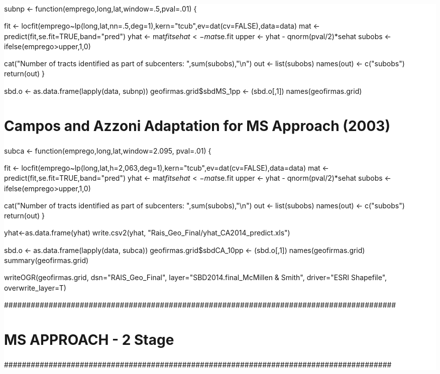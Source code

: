 subnp <- function(emprego,long,lat,window=.5,pval=.01) {
  
  fit <- locfit(emprego~lp(long,lat,nn=.5,deg=1),kern="tcub",ev=dat(cv=FALSE),data=data)
  mat <- predict(fit,se.fit=TRUE,band="pred")
  yhat <- mat$fit
  sehat <- mat$se.fit
  upper <- yhat - qnorm(pval/2)*sehat
  subobs <- ifelse(emprego>upper,1,0)
  
  cat("Number of tracts identified as part of subcenters:  ",sum(subobs),"\n")
  out <- list(subobs)
  names(out) <- c("subobs")
  return(out)
}

sbd.o <- as.data.frame(lapply(data, subnp))
geofirmas.grid$sbdMS_1pp <- (sbd.o[,1])
names(geofirmas.grid) 


# Campos and Azzoni Adaptation for MS Approach (2003)
subca <- function(emprego,long,lat,window=2.095, pval=.01) {
  
  fit <- locfit(emprego~lp(long,lat,h=2,063,deg=1),kern="tcub",ev=dat(cv=FALSE),data=data)
  mat <- predict(fit,se.fit=TRUE,band="pred")
  yhat <- mat$fit
  sehat <- mat$se.fit
  upper <- yhat - qnorm(pval/2)*sehat
  subobs <- ifelse(emprego>upper,1,0)
  
  cat("Number of tracts identified as part of subcenters:  ",sum(subobs),"\n")
  out <- list(subobs)
  names(out) <- c("subobs")
  return(out)
}

yhat<-as.data.frame(yhat)
write.csv2(yhat, "Rais_Geo_Final/yhat_CA2014_predict.xls")


sbd.o <- as.data.frame(lapply(data, subca))
geofirmas.grid$sbdCA_10pp <- (sbd.o[,1])
names(geofirmas.grid) 
summary(geofirmas.grid)

writeOGR(geofirmas.grid, dsn="RAIS_Geo_Final", layer="SBD2014.final_McMillen & Smith", 
         driver="ESRI Shapefile", overwrite_layer=T)


########################################################################################
#                               MS APPROACH - 2 Stage                                  #
#######################################################################################
